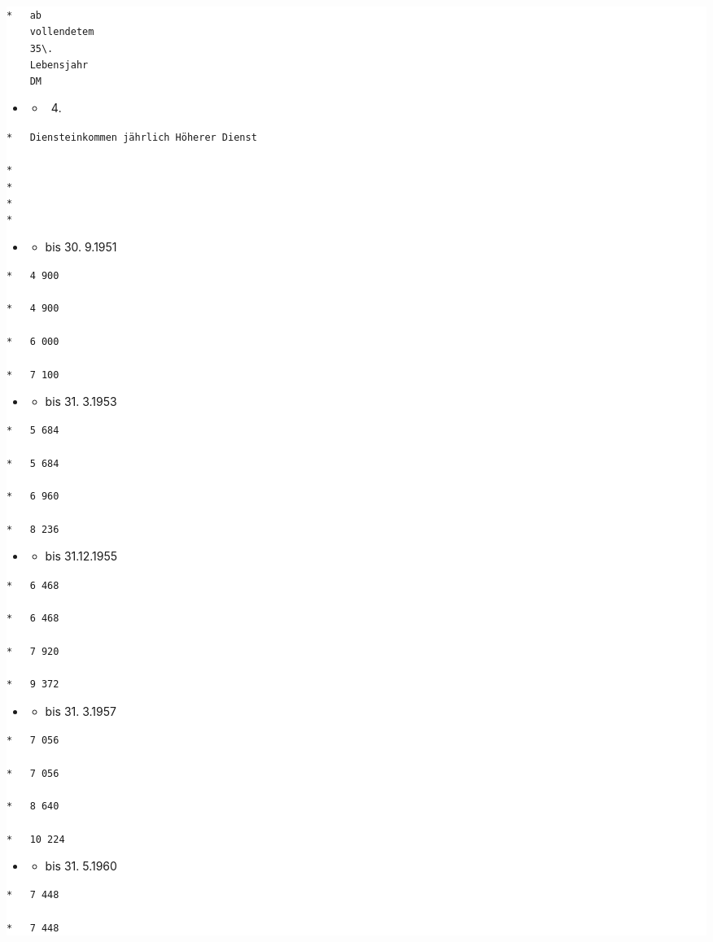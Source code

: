     *   ab
        vollendetem
        35\.
        Lebensjahr
        DM


*    *   4.

    *   Diensteinkommen jährlich Höherer Dienst

    *
    *
    *
    *

*    *   bis 30. 9.1951

    *   4 900

    *   4 900

    *   6 000

    *   7 100


*    *   bis 31. 3.1953

    *   5 684

    *   5 684

    *   6 960

    *   8 236


*    *   bis 31.12.1955

    *   6 468

    *   6 468

    *   7 920

    *   9 372


*    *   bis 31. 3.1957

    *   7 056

    *   7 056

    *   8 640

    *   10 224


*    *   bis 31. 5.1960

    *   7 448

    *   7 448
